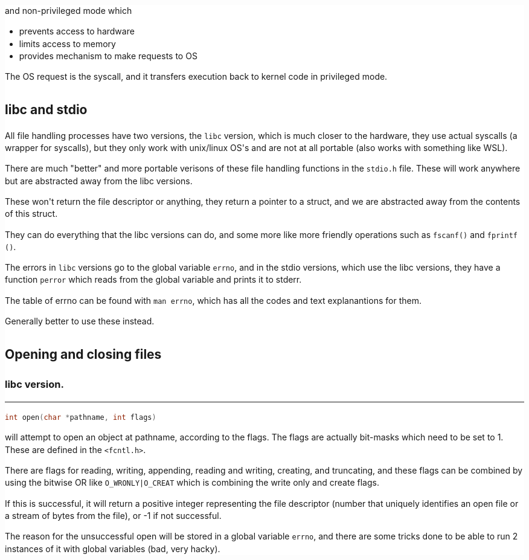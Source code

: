 and non-privileged mode which

* prevents access to hardware
* limits access to memory
* provides mechanism to make requests to OS

The OS request is the syscall, and it transfers execution back to kernel code in privileged mode.



## libc and stdio

All file handling processes have two versions, the `libc` version, which is much closer to the hardware, they use actual syscalls (a wrapper for syscalls), but they only work with unix/linux OS's and are not at all portable (also works with something like WSL).

There are much "better" and more portable verisons of these file handling functions in the `stdio.h` file. These will work anywhere but are abstracted away from the libc versions.

These won't return the file descriptor or anything, they return a pointer to a struct, and we are abstracted away from the contents of this struct.

They can do everything that the libc versions can do, and some more like more friendly operations such as `fscanf()` and `fprintf()`.

The errors in `libc` versions go to the global variable `errno`, and in the stdio versions, which use the libc versions, they have a function `perror` which reads from the global variable and prints it to stderr.

The table of errno can be found with `man errno`, which has all the codes and text explanantions for them.

Generally better to use these instead.



## Opening  and closing files

### libc version.

---

```c
int open(char *pathname, int flags)
```

will attempt to open an object at pathname, according to the flags. The flags are actually bit-masks which need to be set to 1. These are defined in the `<fcntl.h>`.

There are flags for reading, writing, appending, reading and writing, creating, and truncating, and these flags can be combined by using the bitwise OR like `O_WRONLY|O_CREAT` which is combining the write only and create flags.

If this is successful, it will return a positive integer representing the file descriptor (number that uniquely identifies an open file or a stream of bytes from the file), or -1 if not successful.

The reason for the unsuccessful open will be stored in a global variable `errno`, and there are some tricks done to be able to run 2 instances of it with global variables (bad, very hacky).
